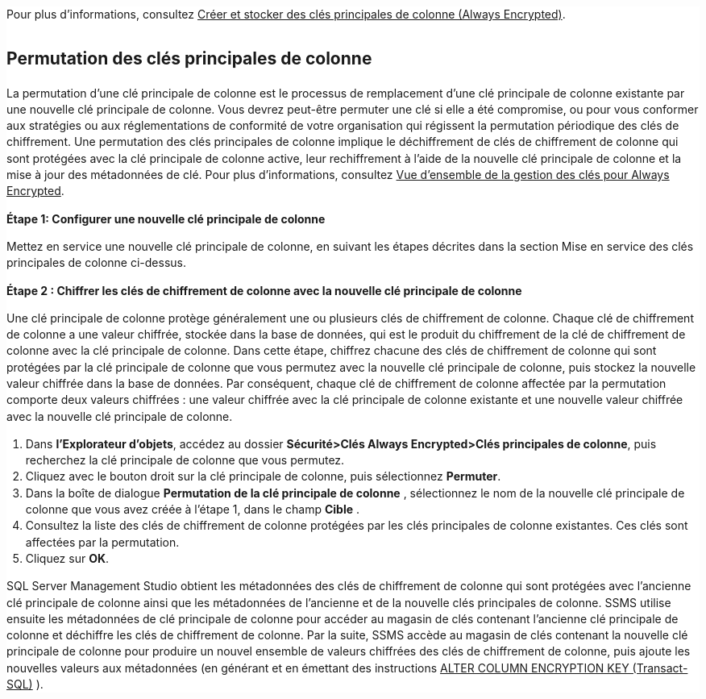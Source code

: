 Pour plus d’informations, consultez [Créer et stocker des clés principales de colonne (Always Encrypted)](../../../relational-databases/security/encryption/create-and-store-column-master-keys-always-encrypted.md).

<a name="rotatecmk"></a>
## <a name="rotating-column-master-keys"></a>Permutation des clés principales de colonne

La permutation d’une clé principale de colonne est le processus de remplacement d’une clé principale de colonne existante par une nouvelle clé principale de colonne. Vous devrez peut-être permuter une clé si elle a été compromise, ou pour vous conformer aux stratégies ou aux réglementations de conformité de votre organisation qui régissent la permutation périodique des clés de chiffrement. Une permutation des clés principales de colonne implique le déchiffrement de clés de chiffrement de colonne qui sont protégées avec la clé principale de colonne active, leur rechiffrement à l’aide de la nouvelle clé principale de colonne et la mise à jour des métadonnées de clé. Pour plus d’informations, consultez [Vue d’ensemble de la gestion des clés pour Always Encrypted](../../../relational-databases/security/encryption/overview-of-key-management-for-always-encrypted.md).

**Étape 1: Configurer une nouvelle clé principale de colonne**

Mettez en service une nouvelle clé principale de colonne, en suivant les étapes décrites dans la section Mise en service des clés principales de colonne ci-dessus.

**Étape 2 : Chiffrer les clés de chiffrement de colonne avec la nouvelle clé principale de colonne**

Une clé principale de colonne protège généralement une ou plusieurs clés de chiffrement de colonne. Chaque clé de chiffrement de colonne a une valeur chiffrée, stockée dans la base de données, qui est le produit du chiffrement de la clé de chiffrement de colonne avec la clé principale de colonne.
Dans cette étape, chiffrez chacune des clés de chiffrement de colonne qui sont protégées par la clé principale de colonne que vous permutez avec la nouvelle clé principale de colonne, puis stockez la nouvelle valeur chiffrée dans la base de données. Par conséquent, chaque clé de chiffrement de colonne affectée par la permutation comporte deux valeurs chiffrées : une valeur chiffrée avec la clé principale de colonne existante et une nouvelle valeur chiffrée avec la nouvelle clé principale de colonne.

1.  Dans **l’Explorateur d’objets**, accédez au dossier **Sécurité>Clés Always Encrypted>Clés principales de colonne**, puis recherchez la clé principale de colonne que vous permutez.
2.  Cliquez avec le bouton droit sur la clé principale de colonne, puis sélectionnez **Permuter**.
3.  Dans la boîte de dialogue **Permutation de la clé principale de colonne** , sélectionnez le nom de la nouvelle clé principale de colonne que vous avez créée à l’étape 1, dans le champ **Cible** .
4.  Consultez la liste des clés de chiffrement de colonne protégées par les clés principales de colonne existantes. Ces clés sont affectées par la permutation.
5.  Cliquez sur **OK**.

SQL Server Management Studio obtient les métadonnées des clés de chiffrement de colonne qui sont protégées avec l’ancienne clé principale de colonne ainsi que les métadonnées de l’ancienne et de la nouvelle clés principales de colonne. SSMS utilise ensuite les métadonnées de clé principale de colonne pour accéder au magasin de clés contenant l’ancienne clé principale de colonne et déchiffre les clés de chiffrement de colonne. Par la suite, SSMS accède au magasin de clés contenant la nouvelle clé principale de colonne pour produire un nouvel ensemble de valeurs chiffrées des clés de chiffrement de colonne, puis ajoute les nouvelles valeurs aux métadonnées (en générant et en émettant des instructions [ALTER COLUMN ENCRYPTION KEY (Transact-SQL)](../../../t-sql/statements/alter-column-encryption-key-transact-sql.md) ).
